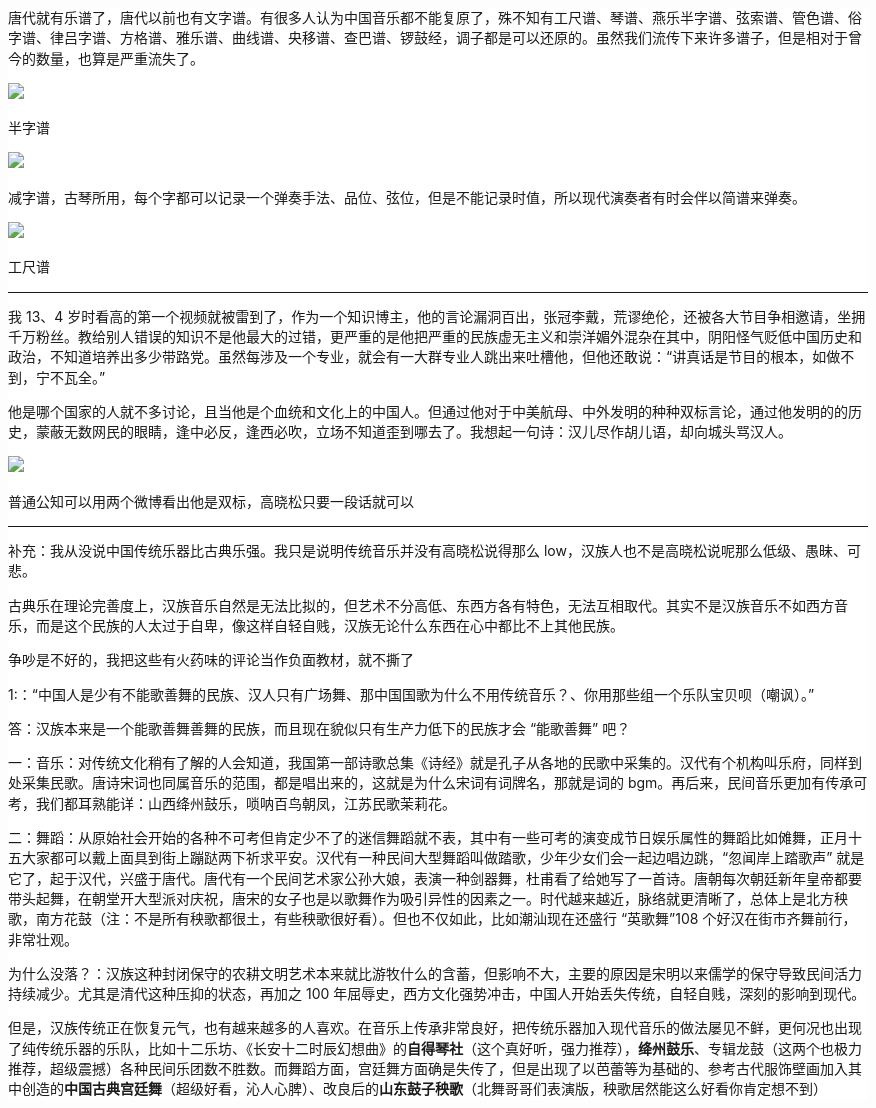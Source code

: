 唐代就有乐谱了，唐代以前也有文字谱。有很多人认为中国音乐都不能复原了，殊不知有工尺谱、琴谱、燕乐半字谱、弦索谱、管色谱、俗字谱、律吕字谱、方格谱、雅乐谱、曲线谱、央移谱、查巴谱、锣鼓经，调子都是可以还原的。虽然我们流传下来许多谱子，但是相对于曾今的数量，也算是严重流失了。



![](https://images.weserv.nl/?url=https%3A//pic4.zhimg.com/v2-1b8d50c94c9552de1310d0f241015954_r.jpg%3Fsource%3D1940ef5c)

半字谱



![](https://images.weserv.nl/?url=https%3A//pic2.zhimg.com/50/v2-b1bd017c5b3ff98ca7d3ac9473cc44dc_hd.jpg%3Fsource%3D1940ef5c)

减字谱，古琴所用，每个字都可以记录一个弹奏手法、品位、弦位，但是不能记录时值，所以现代演奏者有时会伴以简谱来弹奏。



![](https://images.weserv.nl/?url=https%3A//pic4.zhimg.com/v2-d1eb356ba1172903680149019d760bbd_r.jpg%3Fsource%3D1940ef5c)

工尺谱

* * *

我 13、4 岁时看高的第一个视频就被雷到了，作为一个知识博主，他的言论漏洞百出，张冠李戴，荒谬绝伦，还被各大节目争相邀请，坐拥千万粉丝。教给别人错误的知识不是他最大的过错，更严重的是他把严重的民族虚无主义和崇洋媚外混杂在其中，阴阳怪气贬低中国历史和政治，不知道培养出多少带路党。虽然每涉及一个专业，就会有一大群专业人跳出来吐槽他，但他还敢说：“讲真话是节目的根本，如做不到，宁不瓦全。”

他是哪个国家的人就不多讨论，且当他是个血统和文化上的中国人。但通过他对于中美航母、中外发明的种种双标言论，通过他发明的的历史，蒙蔽无数网民的眼睛，逢中必反，逢西必吹，立场不知道歪到哪去了。我想起一句诗：汉儿尽作胡儿语，却向城头骂汉人。



![](https://images.weserv.nl/?url=https%3A//pic4.zhimg.com/v2-b0cbfa8ef1332738bcfcca524c95edf0_r.jpg%3Fsource%3D1940ef5c)

普通公知可以用两个微博看出他是双标，高晓松只要一段话就可以

* * *

补充：我从没说中国传统乐器比古典乐强。我只是说明传统音乐并没有高晓松说得那么 low，汉族人也不是高晓松说呢那么低级、愚昧、可悲。

古典乐在理论完善度上，汉族音乐自然是无法比拟的，但艺术不分高低、东西方各有特色，无法互相取代。其实不是汉族音乐不如西方音乐，而是这个民族的人太过于自卑，像这样自轻自贱，汉族无论什么东西在心中都比不上其他民族。

争吵是不好的，我把这些有火药味的评论当作负面教材，就不撕了

1:：“中国人是少有不能歌善舞的民族、汉人只有广场舞、那中国国歌为什么不用传统音乐？、你用那些组一个乐队宝贝呗（嘲讽）。”

答：汉族本来是一个能歌善舞善舞的民族，而且现在貌似只有生产力低下的民族才会 “能歌善舞” 吧？

一：音乐：对传统文化稍有了解的人会知道，我国第一部诗歌总集《诗经》就是孔子从各地的民歌中采集的。汉代有个机构叫乐府，同样到处采集民歌。唐诗宋词也同属音乐的范围，都是唱出来的，这就是为什么宋词有词牌名，那就是词的 bgm。再后来，民间音乐更加有传承可考，我们都耳熟能详：山西绛州鼓乐，唢呐百鸟朝凤，江苏民歌茉莉花。

二：舞蹈：从原始社会开始的各种不可考但肯定少不了的迷信舞蹈就不表，其中有一些可考的演变成节日娱乐属性的舞蹈比如傩舞，正月十五大家都可以戴上面具到街上蹦跶两下祈求平安。汉代有一种民间大型舞蹈叫做踏歌，少年少女们会一起边唱边跳，“忽闻岸上踏歌声” 就是它了，起于汉代，兴盛于唐代。唐代有一个民间艺术家公孙大娘，表演一种剑器舞，杜甫看了给她写了一首诗。唐朝每次朝廷新年皇帝都要带头起舞，在朝堂开大型派对庆祝，唐宋的女子也是以歌舞作为吸引异性的因素之一。时代越来越近，脉络就更清晰了，总体上是北方秧歌，南方花鼓（注：不是所有秧歌都很土，有些秧歌很好看）。但也不仅如此，比如潮汕现在还盛行 “英歌舞”108 个好汉在街市齐舞前行，非常壮观。

为什么没落？：汉族这种封闭保守的农耕文明艺术本来就比游牧什么的含蓄，但影响不大，主要的原因是宋明以来儒学的保守导致民间活力持续减少。尤其是清代这种压抑的状态，再加之 100 年屈辱史，西方文化强势冲击，中国人开始丢失传统，自轻自贱，深刻的影响到现代。

但是，汉族传统正在恢复元气，也有越来越多的人喜欢。在音乐上传承非常良好，把传统乐器加入现代音乐的做法屡见不鲜，更何况也出现了纯传统乐器的乐队，比如十二乐坊、《长安十二时辰幻想曲》的**自得琴社**（这个真好听，强力推荐），**绛州鼓乐**、专辑龙鼓（这两个也极力推荐，超级震撼）各种民间乐团数不胜数。而舞蹈方面，宫廷舞方面确是失传了，但是出现了以芭蕾等为基础的、参考古代服饰壁画加入其中创造的**中国古典宫廷舞**（超级好看，沁人心脾）、改良后的**山东鼓子秧歌**（北舞哥哥们表演版，秧歌居然能这么好看你肯定想不到）

